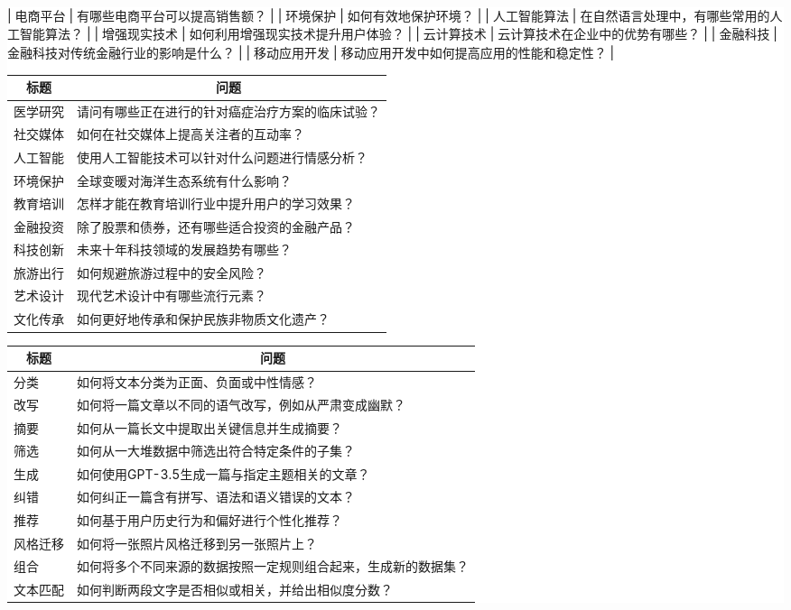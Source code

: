 | 电商平台     | 有哪些电商平台可以提高销售额？                                                                                                                                                                                                                                                                                                                                                                                                                                                                                                                                                                                                                                                                                                   |
| 环境保护     | 如何有效地保护环境？                                                                                                                                                                                                                                                                                                                                                                                                                                                                                                                                                                                                                                                                                                             |
| 人工智能算法 | 在自然语言处理中，有哪些常用的人工智能算法？                                                                                                                                                                                                                                                                                                                                                                                                                                                                                                                                                                                                                                                                                   |
| 增强现实技术 | 如何利用增强现实技术提升用户体验？                                                                                                                                                                                                                                                                                                                                                                                                                                                                                                                                                                                                                                                                                               |
| 云计算技术   | 云计算技术在企业中的优势有哪些？                                                                                                                                                                                                                                                                                                                                                                                                                                                                                                                                                                                                                                                                                                 |
| 金融科技     | 金融科技对传统金融行业的影响是什么？                                                                                                                                                                                                                                                                                                                                                                                                                                                                                                                                                                                                                                                                                             |
| 移动应用开发 | 移动应用开发中如何提高应用的性能和稳定性？                                                                                                                                                                                                                                                                                                                                                                                                                                                                                                                                                                                                                                                                                       |

|标题|问题|
|----|----|
|医学研究|请问有哪些正在进行的针对癌症治疗方案的临床试验？|
|社交媒体|如何在社交媒体上提高关注者的互动率？|
|人工智能|使用人工智能技术可以针对什么问题进行情感分析？|
|环境保护|全球变暖对海洋生态系统有什么影响？|
|教育培训|怎样才能在教育培训行业中提升用户的学习效果？|
|金融投资|除了股票和债券，还有哪些适合投资的金融产品？|
|科技创新|未来十年科技领域的发展趋势有哪些？|
|旅游出行|如何规避旅游过程中的安全风险？|
|艺术设计|现代艺术设计中有哪些流行元素？|
|文化传承|如何更好地传承和保护民族非物质文化遗产？|

| 标题 | 问题 |
| --- | --- |
| 分类 | 如何将文本分类为正面、负面或中性情感？ |
| 改写 | 如何将一篇文章以不同的语气改写，例如从严肃变成幽默？ |
| 摘要 | 如何从一篇长文中提取出关键信息并生成摘要？ |
| 筛选 | 如何从一大堆数据中筛选出符合特定条件的子集？ |
| 生成 | 如何使用GPT-3.5生成一篇与指定主题相关的文章？ |
| 纠错 | 如何纠正一篇含有拼写、语法和语义错误的文本？ |
| 推荐 | 如何基于用户历史行为和偏好进行个性化推荐？ |
| 风格迁移 | 如何将一张照片风格迁移到另一张照片上？ |
| 组合 | 如何将多个不同来源的数据按照一定规则组合起来，生成新的数据集？ |
| 文本匹配 | 如何判断两段文字是否相似或相关，并给出相似度分数？ |
